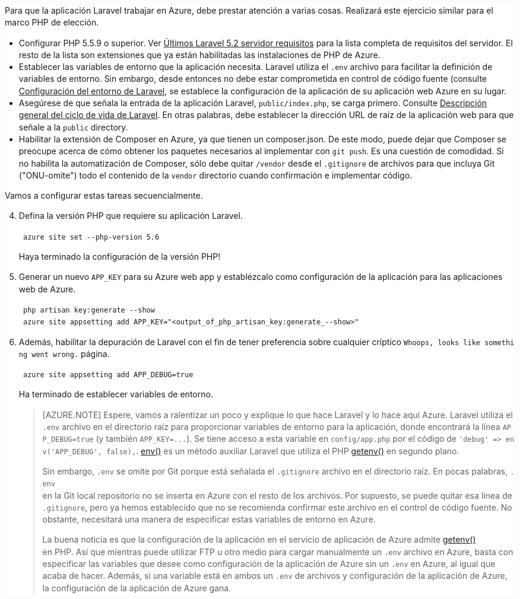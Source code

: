 Para que la aplicación Laravel trabajar en Azure, debe prestar atención a varias cosas. Realizará este ejercicio similar para el marco PHP de elección.

- Configurar PHP 5.5.9 o superior. Ver [Últimos Laravel 5.2 servidor requisitos](https://laravel.com/docs/5.2#server-requirements) para la lista completa de requisitos del servidor. El resto de la lista son extensiones que ya están habilitadas las instalaciones de PHP de Azure. 
- Establecer las variables de entorno que la aplicación necesita. Laravel utiliza el `.env` archivo para facilitar la definición de variables de entorno. Sin embargo, desde entonces no debe estar comprometida en control de código fuente (consulte [Configuración del entorno de Laravel](https://laravel.com/docs/5.2/configuration#environment-configuration), se establece la configuración de la aplicación de su aplicación web Azure en su lugar.
- Asegúrese de que señala la entrada de la aplicación Laravel, `public/index.php`, se carga primero. Consulte [Descripción general del ciclo de vida de Laravel](https://laravel.com/docs/5.2/lifecycle#lifecycle-overview). En otras palabras, debe establecer la dirección URL de raíz de la aplicación web para que señale a la `public` directory.
- Habilitar la extensión de Composer en Azure, ya que tienen un composer.json. De este modo, puede dejar que Composer se preocupe acerca de cómo obtener los paquetes necesarios al implementar con `git push`. Es una cuestión de comodidad. Si no habilita la automatización de Composer, sólo debe quitar `/vendor` desde el `.gitignore` de archivos para que incluya Git ("ONU-omite") todo el contenido de la `vendor` directorio cuando confirmación e implementar código.

Vamos a configurar estas tareas secuencialmente.

4. Defina la versión PHP que requiere su aplicación Laravel.

        azure site set --php-version 5.6

    Haya terminado la configuración de la versión PHP! 
    
4. Generar un nuevo `APP_KEY` para su Azure web app y establézcalo como configuración de la aplicación para las aplicaciones web de Azure.

        php artisan key:generate --show
        azure site appsetting add APP_KEY="<output_of_php_artisan_key:generate_--show>"

4. Además, habilitar la depuración de Laravel con el fin de tener preferencia sobre cualquier críptico `Whoops, looks like something went wrong.` página.

        azure site appsetting add APP_DEBUG=true

    Ha terminado de establecer variables de entorno.
    
    >[AZURE.NOTE] Espere, vamos a ralentizar un poco y explique lo que hace Laravel y lo hace aquí Azure. Laravel utiliza el `.env` archivo en el directorio raíz para proporcionar variables de entorno para la aplicación, donde encontrará la línea `APP_DEBUG=true` (y también `APP_KEY=...`). Se tiene acceso a esta variable en `config/app.php` por el código de     `'debug' => env('APP_DEBUG', false),`. [env()](https://laravel.com/docs/5.2/helpers#method-env) es un método auxiliar Laravel que utiliza el PHP [getenv()](http://php.net/manual/en/function.getenv.php) en segundo plano.
    >
    >Sin embargo, `.env` se omite por Git porque está señalada el `.gitignore` archivo en el directorio raíz. En pocas palabras, `.env`  
 en la Git local repositorio no se inserta en Azure con el resto de los archivos. Por supuesto, se puede quitar esa línea de `.gitignore`, pero ya hemos establecido que no se recomienda confirmar este archivo en el control de código fuente. No obstante, necesitará una manera de especificar estas variables de entorno en Azure. 
    >
    >La buena noticia es que la configuración de la aplicación en el servicio de aplicación de Azure admite [getenv()](http://php.net/manual/en/function.getenv.php)  
 en PHP. Así que mientras puede utilizar FTP u otro medio para cargar manualmente un `.env` archivo en Azure, basta con especificar las variables que desee como configuración de la aplicación de Azure sin un `.env` en Azure, al igual que acaba de hacer. Además, si una variable está en ambos un `.env` de archivos y configuración de la aplicación de Azure, la configuración de la aplicación de Azure gana.     
